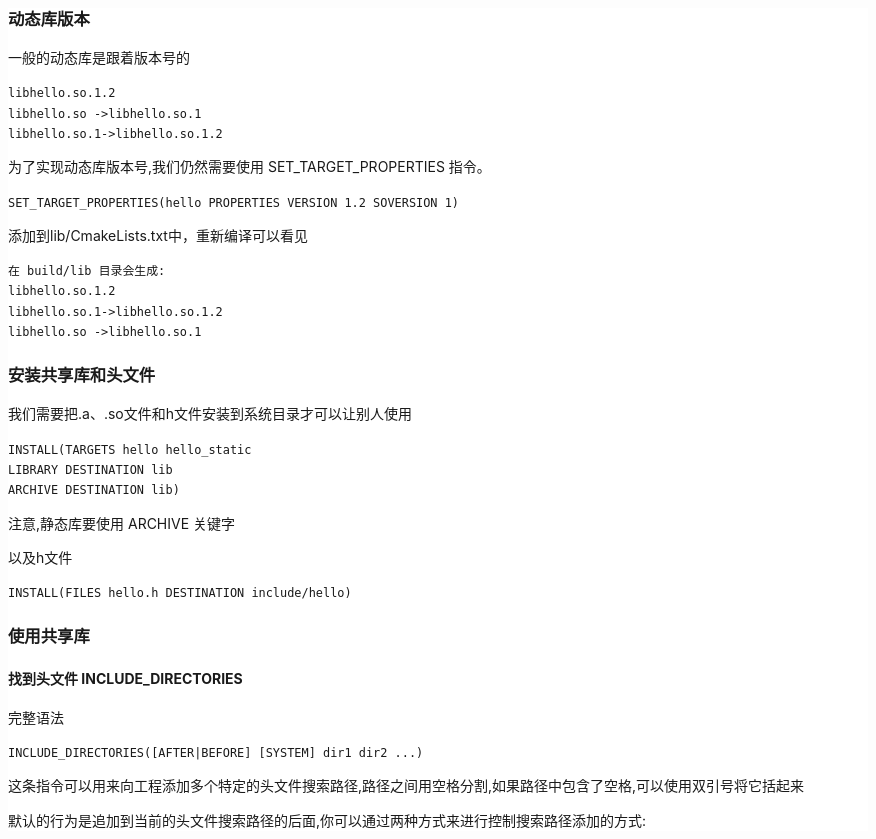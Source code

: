 

### 动态库版本

一般的动态库是跟着版本号的

```
libhello.so.1.2
libhello.so ->libhello.so.1
libhello.so.1->libhello.so.1.2
```

为了实现动态库版本号,我们仍然需要使用 SET_TARGET_PROPERTIES 指令。

```
SET_TARGET_PROPERTIES(hello PROPERTIES VERSION 1.2 SOVERSION 1)
```

添加到lib/CmakeLists.txt中，重新编译可以看见

```
在 build/lib 目录会生成:
libhello.so.1.2
libhello.so.1->libhello.so.1.2
libhello.so ->libhello.so.1
```

### 安装共享库和头文件

我们需要把.a、.so文件和h文件安装到系统目录才可以让别人使用

```
INSTALL(TARGETS hello hello_static
LIBRARY DESTINATION lib
ARCHIVE DESTINATION lib)
```

注意,静态库要使用 ARCHIVE 关键字



以及h文件

```
INSTALL(FILES hello.h DESTINATION include/hello)
```

### 使用共享库

#### 找到头文件 INCLUDE_DIRECTORIES

完整语法

```
INCLUDE_DIRECTORIES([AFTER|BEFORE] [SYSTEM] dir1 dir2 ...)
```

这条指令可以用来向工程添加多个特定的头文件搜索路径,路径之间用空格分割,如果路径中包含了空格,可以使用双引号将它括起来

默认的行为是追加到当前的头文件搜索路径的后面,你可以通过两种方式来进行控制搜索路径添加的方式:

